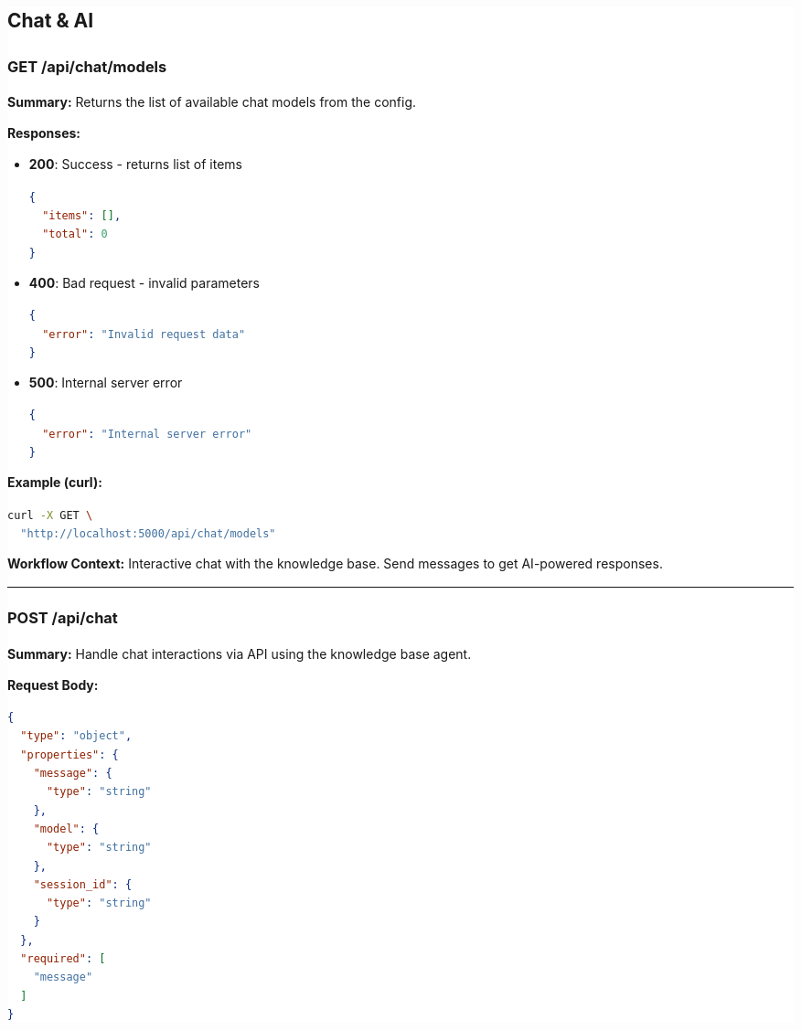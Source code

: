 ## Chat & AI

### GET /api/chat/models

**Summary:** Returns the list of available chat models from the config.

**Responses:**

- **200**: Success - returns list of items
  ```json
  {
    "items": [],
    "total": 0
  }
  ```
- **400**: Bad request - invalid parameters
  ```json
  {
    "error": "Invalid request data"
  }
  ```
- **500**: Internal server error
  ```json
  {
    "error": "Internal server error"
  }
  ```

**Example (curl):**

```bash
curl -X GET \
  "http://localhost:5000/api/chat/models"
```

**Workflow Context:** Interactive chat with the knowledge base. Send messages to get AI-powered responses.

---

### POST /api/chat

**Summary:** Handle chat interactions via API using the knowledge base agent.

**Request Body:**

```json
{
  "type": "object",
  "properties": {
    "message": {
      "type": "string"
    },
    "model": {
      "type": "string"
    },
    "session_id": {
      "type": "string"
    }
  },
  "required": [
    "message"
  ]
}
```
